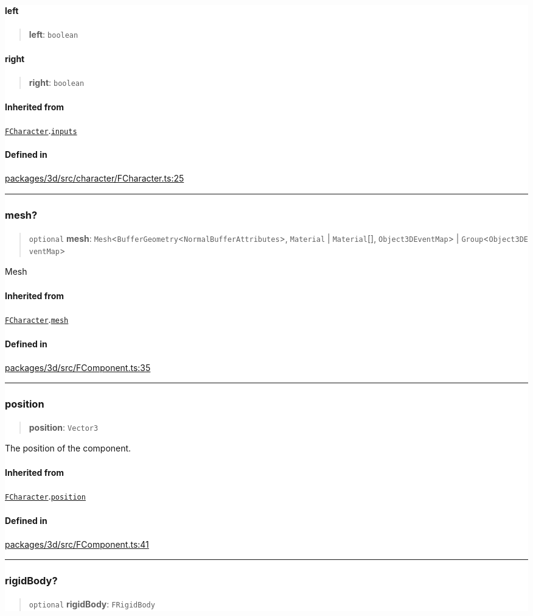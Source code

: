 #### left

> **left**: `boolean`

#### right

> **right**: `boolean`

#### Inherited from

[`FCharacter`](FCharacter.md).[`inputs`](FCharacter.md#inputs)

#### Defined in

[packages/3d/src/character/FCharacter.ts:25](https://github.com/fibbojs/fibbo/blob/b75caee36f4519a3126901ff2e1c5645cf5db4a7/packages/3d/src/character/FCharacter.ts#L25)

***

### mesh?

> `optional` **mesh**: `Mesh`\<`BufferGeometry`\<`NormalBufferAttributes`\>, `Material` \| `Material`[], `Object3DEventMap`\> \| `Group`\<`Object3DEventMap`\>

Mesh

#### Inherited from

[`FCharacter`](FCharacter.md).[`mesh`](FCharacter.md#mesh)

#### Defined in

[packages/3d/src/FComponent.ts:35](https://github.com/fibbojs/fibbo/blob/b75caee36f4519a3126901ff2e1c5645cf5db4a7/packages/3d/src/FComponent.ts#L35)

***

### position

> **position**: `Vector3`

The position of the component.

#### Inherited from

[`FCharacter`](FCharacter.md).[`position`](FCharacter.md#position)

#### Defined in

[packages/3d/src/FComponent.ts:41](https://github.com/fibbojs/fibbo/blob/b75caee36f4519a3126901ff2e1c5645cf5db4a7/packages/3d/src/FComponent.ts#L41)

***

### rigidBody?

> `optional` **rigidBody**: `FRigidBody`
